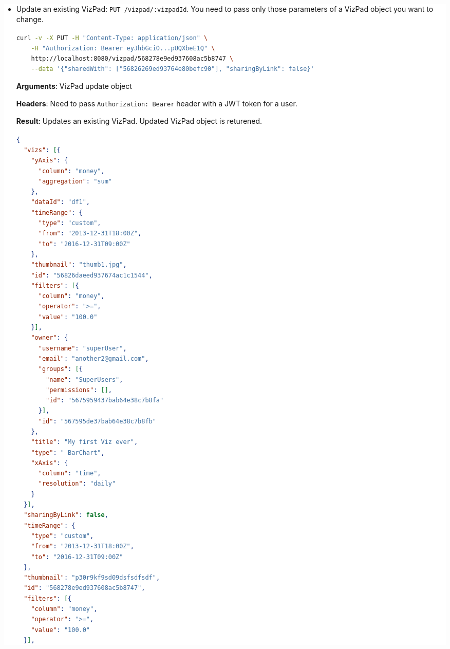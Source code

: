 - Update an existing VizPad: `PUT /vizpad/:vizpadId`. You need to pass only those parameters of a VizPad object you want to change.

    ```bash
    curl -v -X PUT -H "Content-Type: application/json" \
        -H "Authorization: Bearer eyJhbGciO...pUQXbeE1Q" \
        http://localhost:8080/vizpad/568278e9ed937608ac5b8747 \
        --data '{"sharedWith": ["56826269ed93764e80befc90"], "sharingByLink": false}'
    ```

    **Arguments**: VizPad update object

    **Headers**: Need to pass `Authorization: Bearer` header with a JWT token for a user.

    **Result**: Updates an existing VizPad. Updated VizPad object is returened.

    ```json
    {
      "vizs": [{
        "yAxis": {
          "column": "money",
          "aggregation": "sum"
        },
        "dataId": "df1",
        "timeRange": {
          "type": "custom",
          "from": "2013-12-31T18:00Z",
          "to": "2016-12-31T09:00Z"
        },
        "thumbnail": "thumb1.jpg",
        "id": "56826daeed937674ac1c1544",
        "filters": [{
          "column": "money",
          "operator": ">=",
          "value": "100.0"
        }],
        "owner": {
          "username": "superUser",
          "email": "another2@gmail.com",
          "groups": [{
            "name": "SuperUsers",
            "permissions": [],
            "id": "5675959437bab64e38c7b8fa"
          }],
          "id": "567595de37bab64e38c7b8fb"
        },
        "title": "My first Viz ever",
        "type": " BarChart",
        "xAxis": {
          "column": "time",
          "resolution": "daily"
        }
      }],
      "sharingByLink": false,
      "timeRange": {
        "type": "custom",
        "from": "2013-12-31T18:00Z",
        "to": "2016-12-31T09:00Z"
      },
      "thumbnail": "p30r9kf9sd09dsfsdfsdf",
      "id": "568278e9ed937608ac5b8747",
      "filters": [{
        "column": "money",
        "operator": ">=",
        "value": "100.0"
      }],